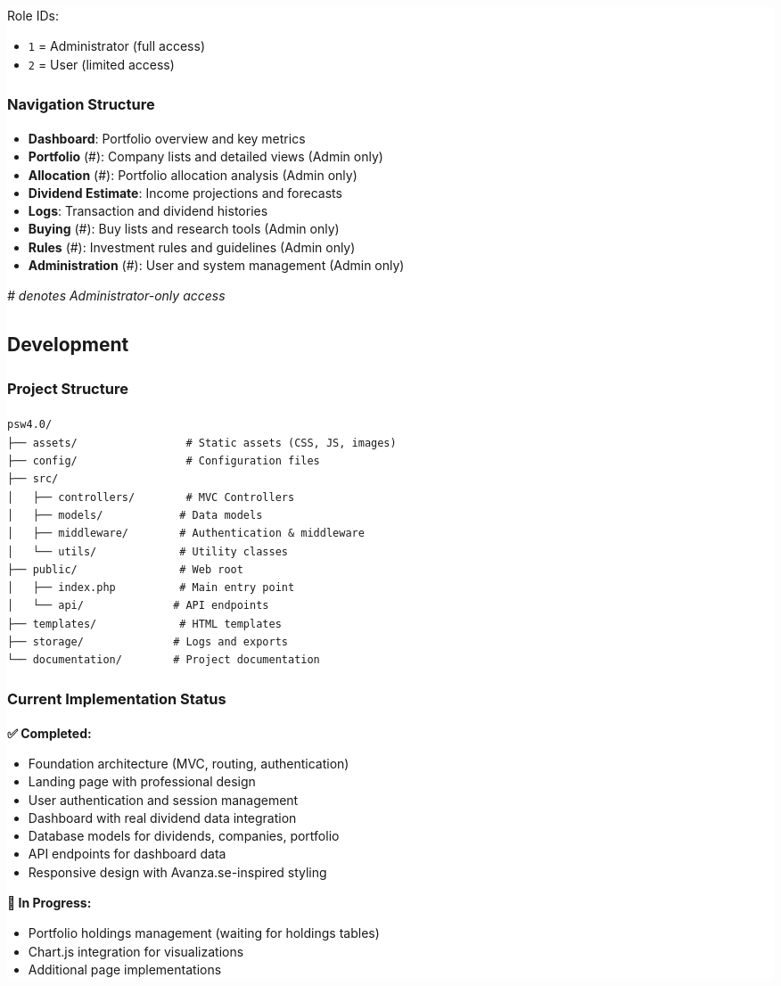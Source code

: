 Role IDs:
- `1` = Administrator (full access)
- `2` = User (limited access)

### Navigation Structure
- **Dashboard**: Portfolio overview and key metrics
- **Portfolio** (#): Company lists and detailed views (Admin only)
- **Allocation** (#): Portfolio allocation analysis (Admin only)
- **Dividend Estimate**: Income projections and forecasts
- **Logs**: Transaction and dividend histories
- **Buying** (#): Buy lists and research tools (Admin only)
- **Rules** (#): Investment rules and guidelines (Admin only)
- **Administration** (#): User and system management (Admin only)

*# denotes Administrator-only access*

## Development

### Project Structure
```
psw4.0/
├── assets/                 # Static assets (CSS, JS, images)
├── config/                 # Configuration files
├── src/
│   ├── controllers/        # MVC Controllers
│   ├── models/            # Data models
│   ├── middleware/        # Authentication & middleware
│   └── utils/             # Utility classes
├── public/                # Web root
│   ├── index.php          # Main entry point
│   └── api/              # API endpoints
├── templates/             # HTML templates
├── storage/              # Logs and exports
└── documentation/        # Project documentation
```

### Current Implementation Status

**✅ Completed:**
- Foundation architecture (MVC, routing, authentication)
- Landing page with professional design
- User authentication and session management
- Dashboard with real dividend data integration
- Database models for dividends, companies, portfolio
- API endpoints for dashboard data
- Responsive design with Avanza.se-inspired styling

**🔄 In Progress:**
- Portfolio holdings management (waiting for holdings tables)
- Chart.js integration for visualizations
- Additional page implementations
